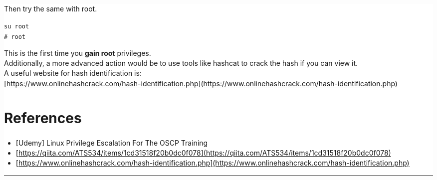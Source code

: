 Then try the same with root.

```shell
su root
# root
```

This is the first time you **gain root** privileges.  
Additionally, a more advanced action would be to use tools like hashcat to crack the hash if you can view it.  
A useful website for hash identification is:  
[https://www.onlinehashcrack.com/hash-identification.php](https://www.onlinehashcrack.com/hash-identification.php)

# References

- [Udemy] Linux Privilege Escalation For The OSCP Training
- [https://qiita.com/ATS534/items/1cd31518f20b0dc0f078](https://qiita.com/ATS534/items/1cd31518f20b0dc0f078)
- [https://www.onlinehashcrack.com/hash-identification.php](https://www.onlinehashcrack.com/hash-identification.php)

---
